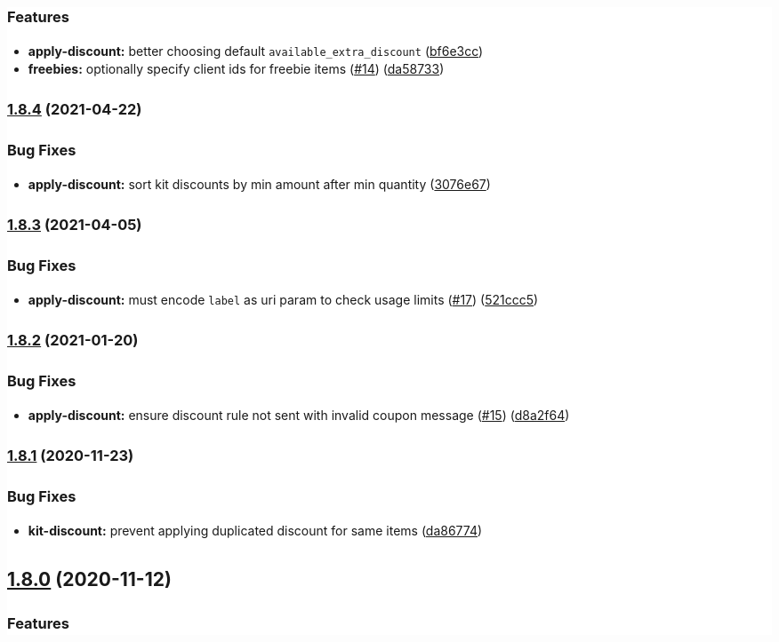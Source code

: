 
### Features

* **apply-discount:** better choosing default `available_extra_discount` ([bf6e3cc](https://github.com/ecomplus/discounts/commit/bf6e3ccef41c06a208d121ae7dc83d0a98a841e8))
* **freebies:** optionally specify client ids for freebie items ([#14](https://github.com/ecomplus/discounts/issues/14)) ([da58733](https://github.com/ecomplus/discounts/commit/da5873353fa09875219ca8b3ef4d1340c8a49221))

### [1.8.4](https://github.com/ecomplus/discounts/compare/v1.8.3...v1.8.4) (2021-04-22)


### Bug Fixes

* **apply-discount:** sort kit discounts by min amount after min quantity ([3076e67](https://github.com/ecomplus/discounts/commit/3076e67dbd0f105e2f6ab48d16ab94b823942a86))

### [1.8.3](https://github.com/ecomplus/discounts/compare/v1.8.2...v1.8.3) (2021-04-05)


### Bug Fixes

* **apply-discount:** must encode `label` as uri param to check usage limits ([#17](https://github.com/ecomplus/discounts/issues/17)) ([521ccc5](https://github.com/ecomplus/discounts/commit/521ccc5bd71729690885521cff7014dca75065ad))

### [1.8.2](https://github.com/ecomplus/discounts/compare/v1.8.1...v1.8.2) (2021-01-20)


### Bug Fixes

* **apply-discount:** ensure discount rule not sent with invalid coupon message ([#15](https://github.com/ecomplus/discounts/issues/15)) ([d8a2f64](https://github.com/ecomplus/discounts/commit/d8a2f649c7675bcd3f1879bdcce226261e924b82))

### [1.8.1](https://github.com/ecomplus/discounts/compare/v1.8.0...v1.8.1) (2020-11-23)


### Bug Fixes

* **kit-discount:** prevent applying duplicated discount for same items ([da86774](https://github.com/ecomplus/discounts/commit/da86774c94827c9e0e58328aa0462b1e8cf8bf47))

## [1.8.0](https://github.com/ecomplus/discounts/compare/v1.7.0...v1.8.0) (2020-11-12)


### Features
